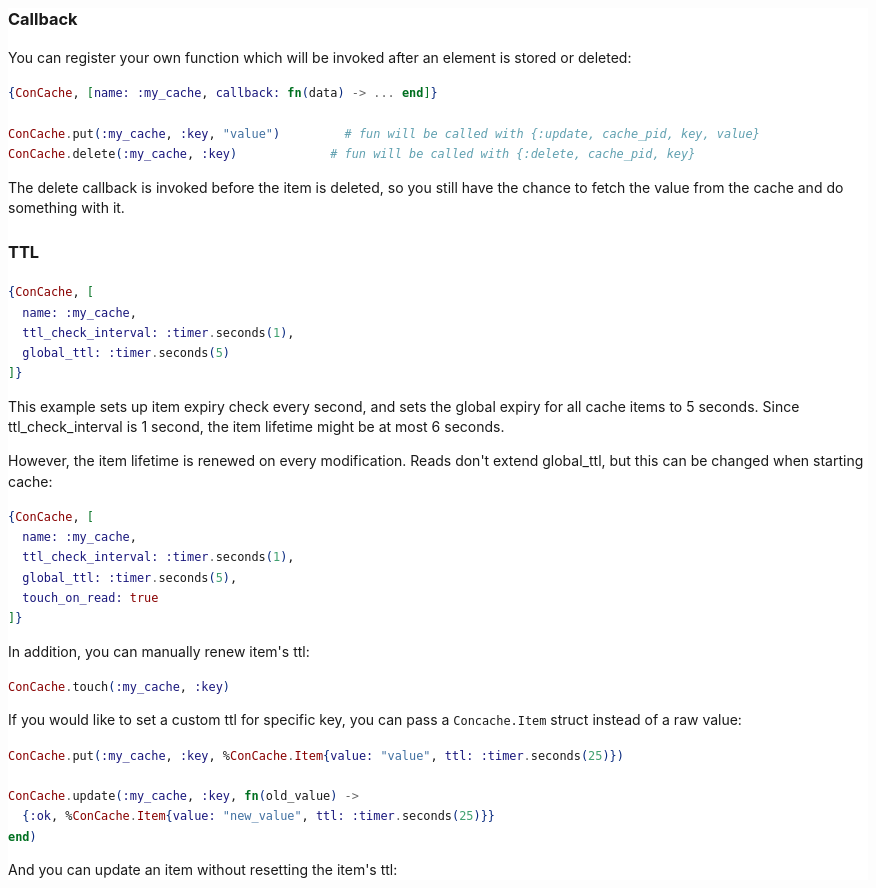 ### Callback

You can register your own function which will be invoked after an element is stored or deleted:

```elixir
{ConCache, [name: :my_cache, callback: fn(data) -> ... end]}

ConCache.put(:my_cache, :key, "value")         # fun will be called with {:update, cache_pid, key, value}
ConCache.delete(:my_cache, :key)             # fun will be called with {:delete, cache_pid, key}
```

The delete callback is invoked before the item is deleted, so you still have the chance to fetch the value from the cache and do something with it.

### TTL

```elixir
{ConCache, [
  name: :my_cache,
  ttl_check_interval: :timer.seconds(1),
  global_ttl: :timer.seconds(5)
]}
```

This example sets up item expiry check every second, and sets the global expiry for all cache items to 5 seconds. Since ttl_check_interval is 1 second, the item lifetime might be at most 6 seconds.

However, the item lifetime is renewed on every modification. Reads don't extend global_ttl, but this can be changed when starting cache:

```elixir
{ConCache, [
  name: :my_cache,
  ttl_check_interval: :timer.seconds(1),
  global_ttl: :timer.seconds(5),
  touch_on_read: true
]}
```

In addition, you can manually renew item's ttl:

```elixir
ConCache.touch(:my_cache, :key)
```

If you would like to set a custom ttl for specific key, you can pass a `Concache.Item` struct instead of a raw value:

```elixir
ConCache.put(:my_cache, :key, %ConCache.Item{value: "value", ttl: :timer.seconds(25)})

ConCache.update(:my_cache, :key, fn(old_value) ->
  {:ok, %ConCache.Item{value: "new_value", ttl: :timer.seconds(25)}}
end)
```

And you can update an item without resetting the item's ttl:
